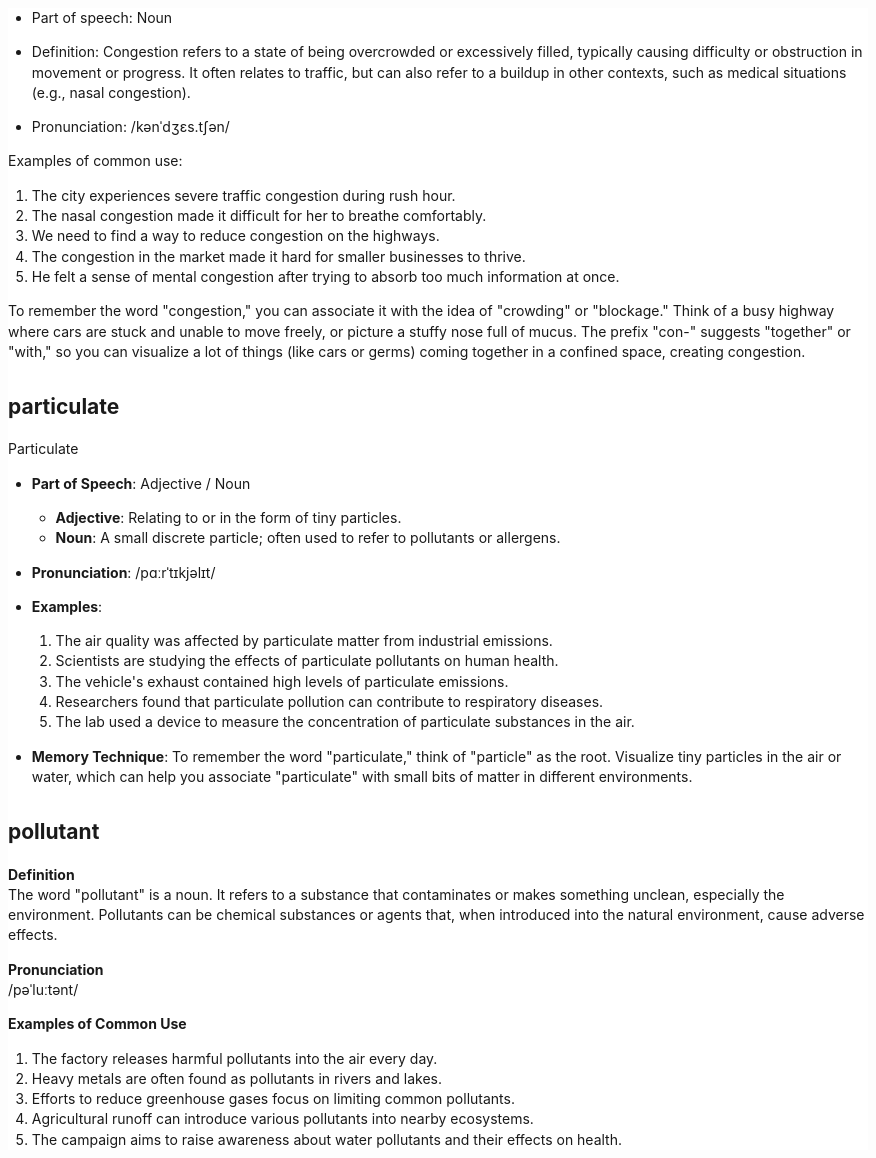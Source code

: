 - Part of speech: Noun  
- Definition: Congestion refers to a state of being overcrowded or excessively filled, typically causing difficulty or obstruction in movement or progress. It often relates to traffic, but can also refer to a buildup in other contexts, such as medical situations (e.g., nasal congestion).  

- Pronunciation: /kənˈdʒɛs.tʃən/

Examples of common use:
1. The city experiences severe traffic congestion during rush hour.
2. The nasal congestion made it difficult for her to breathe comfortably.
3. We need to find a way to reduce congestion on the highways.
4. The congestion in the market made it hard for smaller businesses to thrive.
5. He felt a sense of mental congestion after trying to absorb too much information at once.

To remember the word "congestion," you can associate it with the idea of "crowding" or "blockage." Think of a busy highway where cars are stuck and unable to move freely, or picture a stuffy nose full of mucus. The prefix "con-" suggests "together" or "with," so you can visualize a lot of things (like cars or germs) coming together in a confined space, creating congestion.
## particulate
Particulate

- **Part of Speech**: Adjective / Noun
  - **Adjective**: Relating to or in the form of tiny particles.
  - **Noun**: A small discrete particle; often used to refer to pollutants or allergens.

- **Pronunciation**: /pɑːrˈtɪkjəlɪt/

- **Examples**:
  1. The air quality was affected by particulate matter from industrial emissions.
  2. Scientists are studying the effects of particulate pollutants on human health.
  3. The vehicle's exhaust contained high levels of particulate emissions.
  4. Researchers found that particulate pollution can contribute to respiratory diseases.
  5. The lab used a device to measure the concentration of particulate substances in the air.

- **Memory Technique**: To remember the word "particulate," think of "particle" as the root. Visualize tiny particles in the air or water, which can help you associate "particulate" with small bits of matter in different environments.
## pollutant
**Definition**  
The word "pollutant" is a noun. It refers to a substance that contaminates or makes something unclean, especially the environment. Pollutants can be chemical substances or agents that, when introduced into the natural environment, cause adverse effects.

**Pronunciation**  
/pəˈluːtənt/

**Examples of Common Use**  
1. The factory releases harmful pollutants into the air every day.
2. Heavy metals are often found as pollutants in rivers and lakes.
3. Efforts to reduce greenhouse gases focus on limiting common pollutants.
4. Agricultural runoff can introduce various pollutants into nearby ecosystems.
5. The campaign aims to raise awareness about water pollutants and their effects on health.

